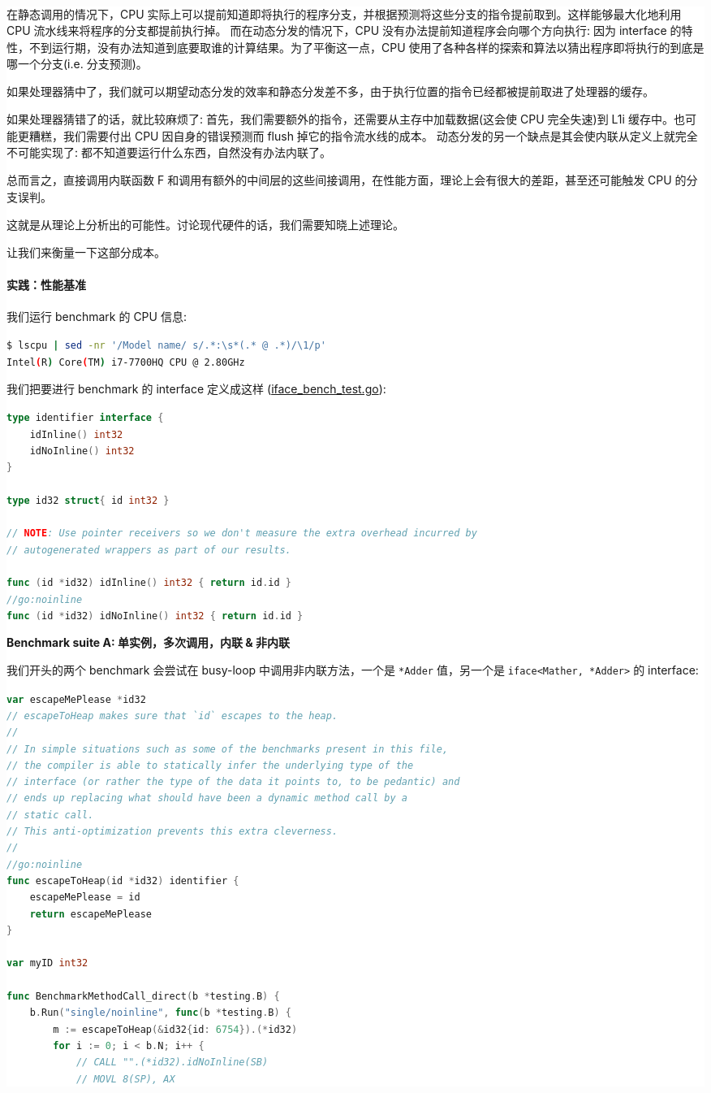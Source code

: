 在静态调用的情况下，CPU 实际上可以提前知道即将执行的程序分支，并根据预测将这些分支的指令提前取到。这样能够最大化地利用 CPU 流水线来将程序的分支都提前执行掉。
而在动态分发的情况下，CPU 没有办法提前知道程序会向哪个方向执行: 因为 interface 的特性，不到运行期，没有办法知道到底要取谁的计算结果。为了平衡这一点，CPU 使用了各种各样的探索和算法以猜出程序即将执行的到底是哪一个分支(i.e. 分支预测)。

如果处理器猜中了，我们就可以期望动态分发的效率和静态分发差不多，由于执行位置的指令已经都被提前取进了处理器的缓存。

如果处理器猜错了的话，就比较麻烦了: 首先，我们需要额外的指令，还需要从主存中加载数据(这会使 CPU 完全失速)到 L1i 缓存中。也可能更糟糕，我们需要付出 CPU 因自身的错误预测而 flush 掉它的指令流水线的成本。
动态分发的另一个缺点是其会使内联从定义上就完全不可能实现了: 都不知道要运行什么东西，自然没有办法内联了。

总而言之，直接调用内联函数 F 和调用有额外的中间层的这些间接调用，在性能方面，理论上会有很大的差距，甚至还可能触发 CPU 的分支误判。

这就是从理论上分析出的可能性。讨论现代硬件的话，我们需要知晓上述理论。

让我们来衡量一下这部分成本。

#### 实践：性能基准

我们运行 benchmark 的 CPU 信息:
```Bash
$ lscpu | sed -nr '/Model name/ s/.*:\s*(.* @ .*)/\1/p'
Intel(R) Core(TM) i7-7700HQ CPU @ 2.80GHz
```

我们把要进行 benchmark 的 interface 定义成这样 ([iface_bench_test.go](./iface_bench_test.go)):
```Go
type identifier interface {
    idInline() int32
    idNoInline() int32
}

type id32 struct{ id int32 }

// NOTE: Use pointer receivers so we don't measure the extra overhead incurred by
// autogenerated wrappers as part of our results.

func (id *id32) idInline() int32 { return id.id }
//go:noinline
func (id *id32) idNoInline() int32 { return id.id }
```

**Benchmark suite A: 单实例，多次调用，内联 & 非内联**

我们开头的两个 benchmark 会尝试在 busy-loop 中调用非内联方法，一个是 `*Adder` 值，另一个是 `iface<Mather, *Adder>` 的 interface:
```Go
var escapeMePlease *id32
// escapeToHeap makes sure that `id` escapes to the heap.
//
// In simple situations such as some of the benchmarks present in this file,
// the compiler is able to statically infer the underlying type of the
// interface (or rather the type of the data it points to, to be pedantic) and
// ends up replacing what should have been a dynamic method call by a
// static call.
// This anti-optimization prevents this extra cleverness.
//
//go:noinline
func escapeToHeap(id *id32) identifier {
    escapeMePlease = id
    return escapeMePlease
}

var myID int32

func BenchmarkMethodCall_direct(b *testing.B) {
    b.Run("single/noinline", func(b *testing.B) {
        m := escapeToHeap(&id32{id: 6754}).(*id32)
        for i := 0; i < b.N; i++ {
            // CALL "".(*id32).idNoInline(SB)
            // MOVL 8(SP), AX
```